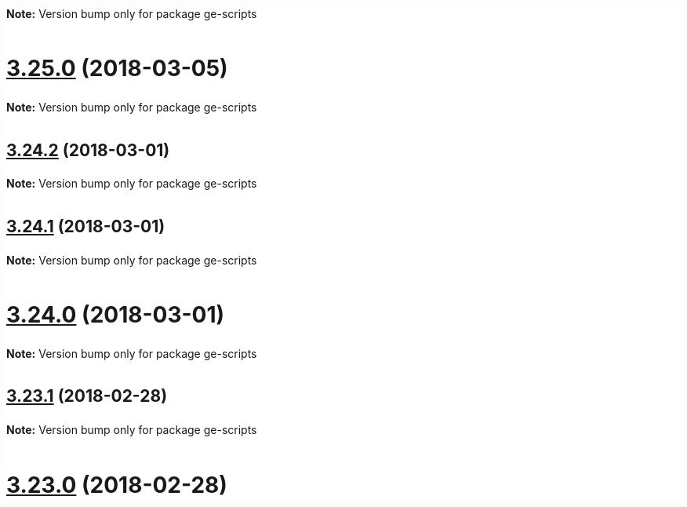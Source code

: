 


**Note:** Version bump only for package ge-scripts

<a name="3.25.0"></a>
# [3.25.0](https://github.com/goldwasserexchange/javascript/tree/master/packages/ge-scripts/compare/v3.24.2...v3.25.0) (2018-03-05)




**Note:** Version bump only for package ge-scripts

<a name="3.24.2"></a>
## [3.24.2](https://github.com/goldwasserexchange/javascript/tree/master/packages/ge-scripts/compare/v3.24.1...v3.24.2) (2018-03-01)




**Note:** Version bump only for package ge-scripts

<a name="3.24.1"></a>
## [3.24.1](https://github.com/goldwasserexchange/javascript/tree/master/packages/ge-scripts/compare/v3.24.0...v3.24.1) (2018-03-01)




**Note:** Version bump only for package ge-scripts

<a name="3.24.0"></a>
# [3.24.0](https://github.com/goldwasserexchange/javascript/tree/master/packages/ge-scripts/compare/v3.23.1...v3.24.0) (2018-03-01)




**Note:** Version bump only for package ge-scripts

<a name="3.23.1"></a>
## [3.23.1](https://github.com/goldwasserexchange/javascript/tree/master/packages/ge-scripts/compare/v3.23.0...v3.23.1) (2018-02-28)




**Note:** Version bump only for package ge-scripts

<a name="3.23.0"></a>
# [3.23.0](https://github.com/goldwasserexchange/javascript/tree/master/packages/ge-scripts/compare/v3.22.0...v3.23.0) (2018-02-28)
